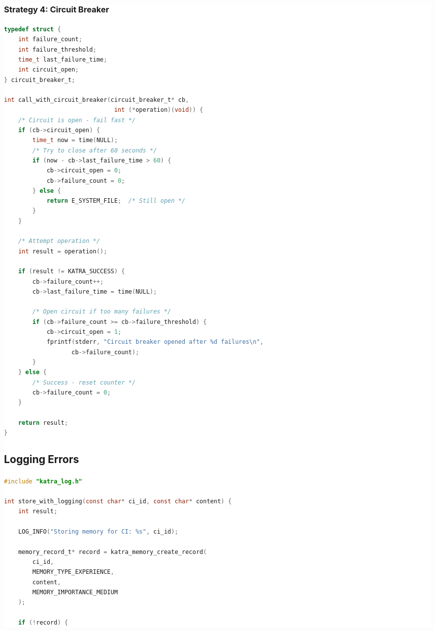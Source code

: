 ### Strategy 4: Circuit Breaker

```c
typedef struct {
    int failure_count;
    int failure_threshold;
    time_t last_failure_time;
    int circuit_open;
} circuit_breaker_t;

int call_with_circuit_breaker(circuit_breaker_t* cb,
                               int (*operation)(void)) {
    /* Circuit is open - fail fast */
    if (cb->circuit_open) {
        time_t now = time(NULL);
        /* Try to close after 60 seconds */
        if (now - cb->last_failure_time > 60) {
            cb->circuit_open = 0;
            cb->failure_count = 0;
        } else {
            return E_SYSTEM_FILE;  /* Still open */
        }
    }

    /* Attempt operation */
    int result = operation();

    if (result != KATRA_SUCCESS) {
        cb->failure_count++;
        cb->last_failure_time = time(NULL);

        /* Open circuit if too many failures */
        if (cb->failure_count >= cb->failure_threshold) {
            cb->circuit_open = 1;
            fprintf(stderr, "Circuit breaker opened after %d failures\n",
                   cb->failure_count);
        }
    } else {
        /* Success - reset counter */
        cb->failure_count = 0;
    }

    return result;
}
```

## Logging Errors

```c
#include "katra_log.h"

int store_with_logging(const char* ci_id, const char* content) {
    int result;

    LOG_INFO("Storing memory for CI: %s", ci_id);

    memory_record_t* record = katra_memory_create_record(
        ci_id,
        MEMORY_TYPE_EXPERIENCE,
        content,
        MEMORY_IMPORTANCE_MEDIUM
    );

    if (!record) {
```